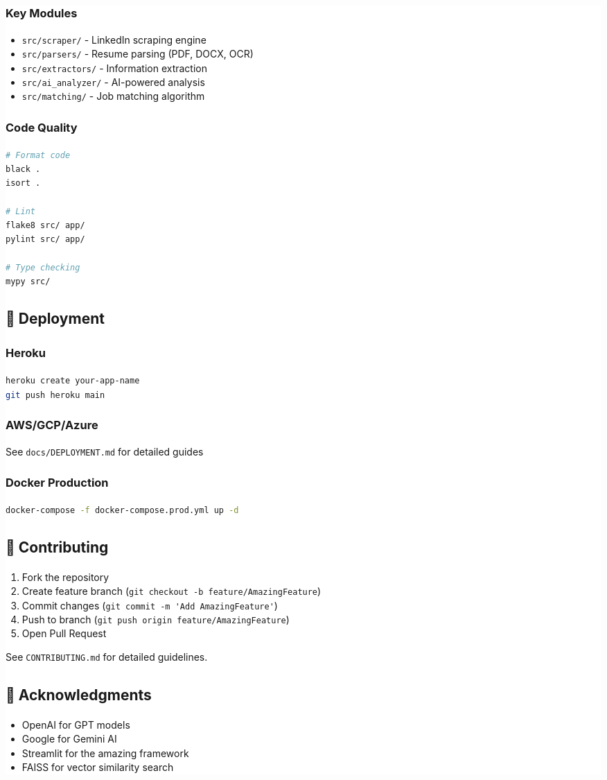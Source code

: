 ### Key Modules
- `src/scraper/` - LinkedIn scraping engine
- `src/parsers/` - Resume parsing (PDF, DOCX, OCR)
- `src/extractors/` - Information extraction
- `src/ai_analyzer/` - AI-powered analysis
- `src/matching/` - Job matching algorithm

### Code Quality
```bash
# Format code
black .
isort .

# Lint
flake8 src/ app/
pylint src/ app/

# Type checking
mypy src/
```

## 🚀 Deployment

### Heroku
```bash
heroku create your-app-name
git push heroku main
```

### AWS/GCP/Azure
See `docs/DEPLOYMENT.md` for detailed guides

### Docker Production
```bash
docker-compose -f docker-compose.prod.yml up -d
```

## 🤝 Contributing

1. Fork the repository
2. Create feature branch (`git checkout -b feature/AmazingFeature`)
3. Commit changes (`git commit -m 'Add AmazingFeature'`)
4. Push to branch (`git push origin feature/AmazingFeature`)
5. Open Pull Request

See `CONTRIBUTING.md` for detailed guidelines.

## 🙏 Acknowledgments

- OpenAI for GPT models
- Google for Gemini AI
- Streamlit for the amazing framework
- FAISS for vector similarity search
